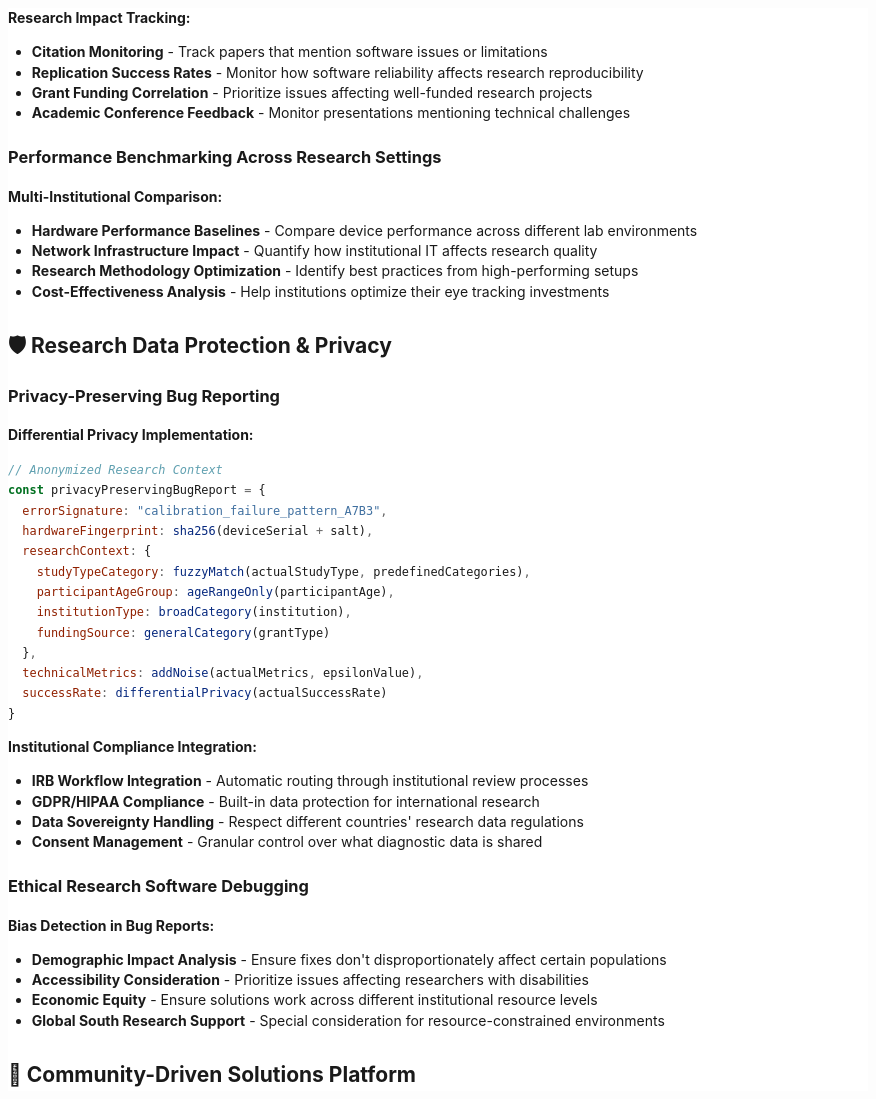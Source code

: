 **Research Impact Tracking:**
- **Citation Monitoring** - Track papers that mention software issues or limitations
- **Replication Success Rates** - Monitor how software reliability affects research reproducibility
- **Grant Funding Correlation** - Prioritize issues affecting well-funded research projects
- **Academic Conference Feedback** - Monitor presentations mentioning technical challenges

### Performance Benchmarking Across Research Settings

**Multi-Institutional Comparison:**
- **Hardware Performance Baselines** - Compare device performance across different lab environments
- **Network Infrastructure Impact** - Quantify how institutional IT affects research quality
- **Research Methodology Optimization** - Identify best practices from high-performing setups
- **Cost-Effectiveness Analysis** - Help institutions optimize their eye tracking investments

## 🛡️ Research Data Protection & Privacy

### Privacy-Preserving Bug Reporting

**Differential Privacy Implementation:**
```javascript
// Anonymized Research Context
const privacyPreservingBugReport = {
  errorSignature: "calibration_failure_pattern_A7B3",
  hardwareFingerprint: sha256(deviceSerial + salt),
  researchContext: {
    studyTypeCategory: fuzzyMatch(actualStudyType, predefinedCategories),
    participantAgeGroup: ageRangeOnly(participantAge),
    institutionType: broadCategory(institution),
    fundingSource: generalCategory(grantType)
  },
  technicalMetrics: addNoise(actualMetrics, epsilonValue),
  successRate: differentialPrivacy(actualSuccessRate)
}
```

**Institutional Compliance Integration:**
- **IRB Workflow Integration** - Automatic routing through institutional review processes
- **GDPR/HIPAA Compliance** - Built-in data protection for international research
- **Data Sovereignty Handling** - Respect different countries' research data regulations
- **Consent Management** - Granular control over what diagnostic data is shared

### Ethical Research Software Debugging

**Bias Detection in Bug Reports:**
- **Demographic Impact Analysis** - Ensure fixes don't disproportionately affect certain populations
- **Accessibility Consideration** - Prioritize issues affecting researchers with disabilities
- **Economic Equity** - Ensure solutions work across different institutional resource levels
- **Global South Research Support** - Special consideration for resource-constrained environments

## 🔄 Community-Driven Solutions Platform
